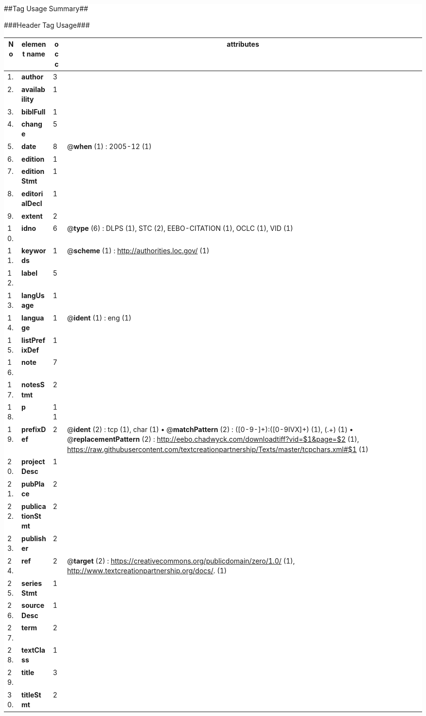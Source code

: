 ##Tag Usage Summary##

###Header Tag Usage###

|No|element name|occ|attributes|
|---|---|---|---|
|1.|__author__|3||
|2.|__availability__|1||
|3.|__biblFull__|1||
|4.|__change__|5||
|5.|__date__|8| @__when__ (1) : 2005-12 (1)|
|6.|__edition__|1||
|7.|__editionStmt__|1||
|8.|__editorialDecl__|1||
|9.|__extent__|2||
|10.|__idno__|6| @__type__ (6) : DLPS (1), STC (2), EEBO-CITATION (1), OCLC (1), VID (1)|
|11.|__keywords__|1| @__scheme__ (1) : http://authorities.loc.gov/ (1)|
|12.|__label__|5||
|13.|__langUsage__|1||
|14.|__language__|1| @__ident__ (1) : eng (1)|
|15.|__listPrefixDef__|1||
|16.|__note__|7||
|17.|__notesStmt__|2||
|18.|__p__|11||
|19.|__prefixDef__|2| @__ident__ (2) : tcp (1), char (1)  •  @__matchPattern__ (2) : ([0-9\-]+):([0-9IVX]+) (1), (.+) (1)  •  @__replacementPattern__ (2) : http://eebo.chadwyck.com/downloadtiff?vid=$1&page=$2 (1), https://raw.githubusercontent.com/textcreationpartnership/Texts/master/tcpchars.xml#$1 (1)|
|20.|__projectDesc__|1||
|21.|__pubPlace__|2||
|22.|__publicationStmt__|2||
|23.|__publisher__|2||
|24.|__ref__|2| @__target__ (2) : https://creativecommons.org/publicdomain/zero/1.0/ (1), http://www.textcreationpartnership.org/docs/. (1)|
|25.|__seriesStmt__|1||
|26.|__sourceDesc__|1||
|27.|__term__|2||
|28.|__textClass__|1||
|29.|__title__|3||
|30.|__titleStmt__|2||
